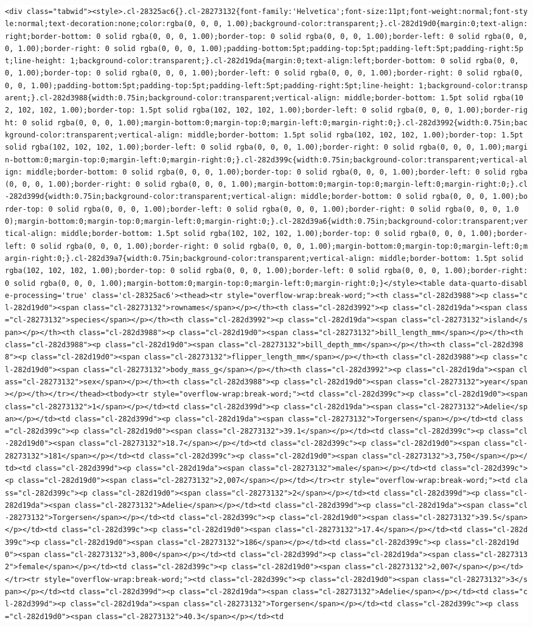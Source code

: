 ```{=html}
<div class="tabwid"><style>.cl-28325ac6{}.cl-28273132{font-family:'Helvetica';font-size:11pt;font-weight:normal;font-style:normal;text-decoration:none;color:rgba(0, 0, 0, 1.00);background-color:transparent;}.cl-282d19d0{margin:0;text-align:right;border-bottom: 0 solid rgba(0, 0, 0, 1.00);border-top: 0 solid rgba(0, 0, 0, 1.00);border-left: 0 solid rgba(0, 0, 0, 1.00);border-right: 0 solid rgba(0, 0, 0, 1.00);padding-bottom:5pt;padding-top:5pt;padding-left:5pt;padding-right:5pt;line-height: 1;background-color:transparent;}.cl-282d19da{margin:0;text-align:left;border-bottom: 0 solid rgba(0, 0, 0, 1.00);border-top: 0 solid rgba(0, 0, 0, 1.00);border-left: 0 solid rgba(0, 0, 0, 1.00);border-right: 0 solid rgba(0, 0, 0, 1.00);padding-bottom:5pt;padding-top:5pt;padding-left:5pt;padding-right:5pt;line-height: 1;background-color:transparent;}.cl-282d3988{width:0.75in;background-color:transparent;vertical-align: middle;border-bottom: 1.5pt solid rgba(102, 102, 102, 1.00);border-top: 1.5pt solid rgba(102, 102, 102, 1.00);border-left: 0 solid rgba(0, 0, 0, 1.00);border-right: 0 solid rgba(0, 0, 0, 1.00);margin-bottom:0;margin-top:0;margin-left:0;margin-right:0;}.cl-282d3992{width:0.75in;background-color:transparent;vertical-align: middle;border-bottom: 1.5pt solid rgba(102, 102, 102, 1.00);border-top: 1.5pt solid rgba(102, 102, 102, 1.00);border-left: 0 solid rgba(0, 0, 0, 1.00);border-right: 0 solid rgba(0, 0, 0, 1.00);margin-bottom:0;margin-top:0;margin-left:0;margin-right:0;}.cl-282d399c{width:0.75in;background-color:transparent;vertical-align: middle;border-bottom: 0 solid rgba(0, 0, 0, 1.00);border-top: 0 solid rgba(0, 0, 0, 1.00);border-left: 0 solid rgba(0, 0, 0, 1.00);border-right: 0 solid rgba(0, 0, 0, 1.00);margin-bottom:0;margin-top:0;margin-left:0;margin-right:0;}.cl-282d399d{width:0.75in;background-color:transparent;vertical-align: middle;border-bottom: 0 solid rgba(0, 0, 0, 1.00);border-top: 0 solid rgba(0, 0, 0, 1.00);border-left: 0 solid rgba(0, 0, 0, 1.00);border-right: 0 solid rgba(0, 0, 0, 1.00);margin-bottom:0;margin-top:0;margin-left:0;margin-right:0;}.cl-282d39a6{width:0.75in;background-color:transparent;vertical-align: middle;border-bottom: 1.5pt solid rgba(102, 102, 102, 1.00);border-top: 0 solid rgba(0, 0, 0, 1.00);border-left: 0 solid rgba(0, 0, 0, 1.00);border-right: 0 solid rgba(0, 0, 0, 1.00);margin-bottom:0;margin-top:0;margin-left:0;margin-right:0;}.cl-282d39a7{width:0.75in;background-color:transparent;vertical-align: middle;border-bottom: 1.5pt solid rgba(102, 102, 102, 1.00);border-top: 0 solid rgba(0, 0, 0, 1.00);border-left: 0 solid rgba(0, 0, 0, 1.00);border-right: 0 solid rgba(0, 0, 0, 1.00);margin-bottom:0;margin-top:0;margin-left:0;margin-right:0;}</style><table data-quarto-disable-processing='true' class='cl-28325ac6'><thead><tr style="overflow-wrap:break-word;"><th class="cl-282d3988"><p class="cl-282d19d0"><span class="cl-28273132">rownames</span></p></th><th class="cl-282d3992"><p class="cl-282d19da"><span class="cl-28273132">species</span></p></th><th class="cl-282d3992"><p class="cl-282d19da"><span class="cl-28273132">island</span></p></th><th class="cl-282d3988"><p class="cl-282d19d0"><span class="cl-28273132">bill_length_mm</span></p></th><th class="cl-282d3988"><p class="cl-282d19d0"><span class="cl-28273132">bill_depth_mm</span></p></th><th class="cl-282d3988"><p class="cl-282d19d0"><span class="cl-28273132">flipper_length_mm</span></p></th><th class="cl-282d3988"><p class="cl-282d19d0"><span class="cl-28273132">body_mass_g</span></p></th><th class="cl-282d3992"><p class="cl-282d19da"><span class="cl-28273132">sex</span></p></th><th class="cl-282d3988"><p class="cl-282d19d0"><span class="cl-28273132">year</span></p></th></tr></thead><tbody><tr style="overflow-wrap:break-word;"><td class="cl-282d399c"><p class="cl-282d19d0"><span class="cl-28273132">1</span></p></td><td class="cl-282d399d"><p class="cl-282d19da"><span class="cl-28273132">Adelie</span></p></td><td class="cl-282d399d"><p class="cl-282d19da"><span class="cl-28273132">Torgersen</span></p></td><td class="cl-282d399c"><p class="cl-282d19d0"><span class="cl-28273132">39.1</span></p></td><td class="cl-282d399c"><p class="cl-282d19d0"><span class="cl-28273132">18.7</span></p></td><td class="cl-282d399c"><p class="cl-282d19d0"><span class="cl-28273132">181</span></p></td><td class="cl-282d399c"><p class="cl-282d19d0"><span class="cl-28273132">3,750</span></p></td><td class="cl-282d399d"><p class="cl-282d19da"><span class="cl-28273132">male</span></p></td><td class="cl-282d399c"><p class="cl-282d19d0"><span class="cl-28273132">2,007</span></p></td></tr><tr style="overflow-wrap:break-word;"><td class="cl-282d399c"><p class="cl-282d19d0"><span class="cl-28273132">2</span></p></td><td class="cl-282d399d"><p class="cl-282d19da"><span class="cl-28273132">Adelie</span></p></td><td class="cl-282d399d"><p class="cl-282d19da"><span class="cl-28273132">Torgersen</span></p></td><td class="cl-282d399c"><p class="cl-282d19d0"><span class="cl-28273132">39.5</span></p></td><td class="cl-282d399c"><p class="cl-282d19d0"><span class="cl-28273132">17.4</span></p></td><td class="cl-282d399c"><p class="cl-282d19d0"><span class="cl-28273132">186</span></p></td><td class="cl-282d399c"><p class="cl-282d19d0"><span class="cl-28273132">3,800</span></p></td><td class="cl-282d399d"><p class="cl-282d19da"><span class="cl-28273132">female</span></p></td><td class="cl-282d399c"><p class="cl-282d19d0"><span class="cl-28273132">2,007</span></p></td></tr><tr style="overflow-wrap:break-word;"><td class="cl-282d399c"><p class="cl-282d19d0"><span class="cl-28273132">3</span></p></td><td class="cl-282d399d"><p class="cl-282d19da"><span class="cl-28273132">Adelie</span></p></td><td class="cl-282d399d"><p class="cl-282d19da"><span class="cl-28273132">Torgersen</span></p></td><td class="cl-282d399c"><p class="cl-282d19d0"><span class="cl-28273132">40.3</span></p></td><td
```